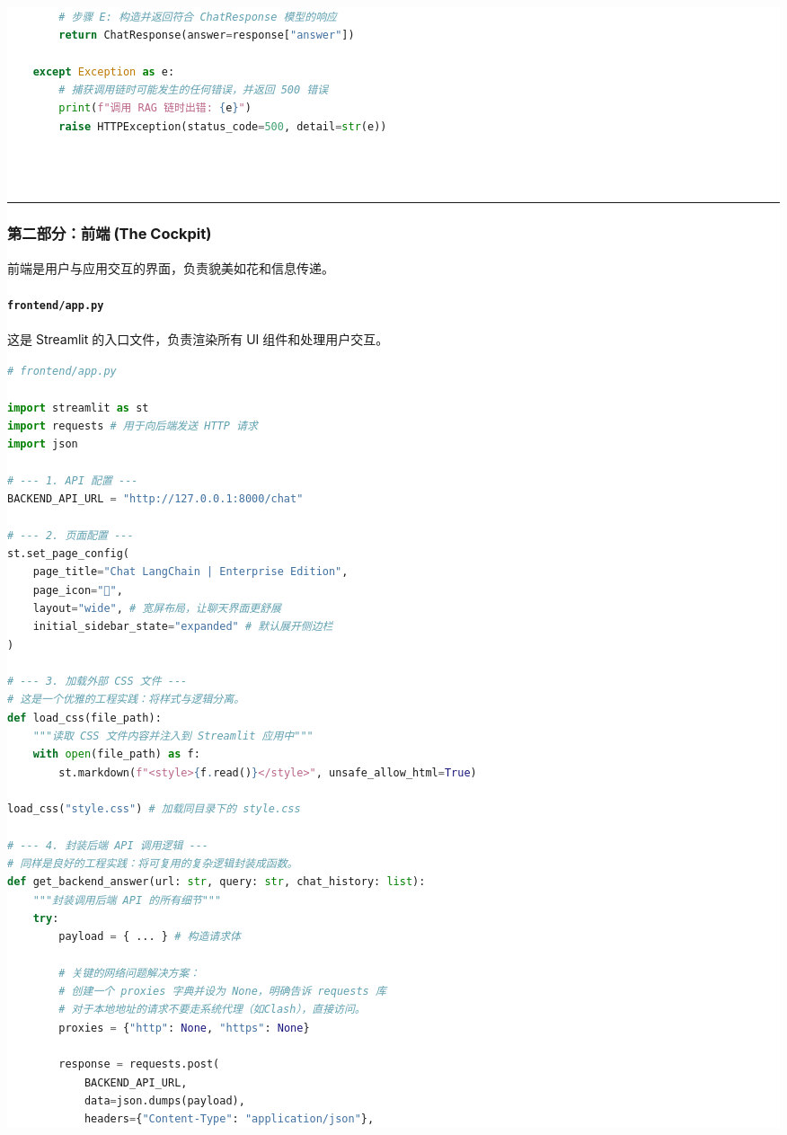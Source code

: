 ```python
        # 步骤 E: 构造并返回符合 ChatResponse 模型的响应
        return ChatResponse(answer=response["answer"])

    except Exception as e:
        # 捕获调用链时可能发生的任何错误，并返回 500 错误
        print(f"调用 RAG 链时出错: {e}")
        raise HTTPException(status_code=500, detail=str(e))
        
        
        
```

---

### **第二部分：前端 (The Cockpit)**

前端是用户与应用交互的界面，负责貌美如花和信息传递。

#### **`frontend/app.py`**

这是 Streamlit 的入口文件，负责渲染所有 UI 组件和处理用户交互。

```python
# frontend/app.py

import streamlit as st
import requests # 用于向后端发送 HTTP 请求
import json

# --- 1. API 配置 ---
BACKEND_API_URL = "http://127.0.0.1:8000/chat"

# --- 2. 页面配置 ---
st.set_page_config(
    page_title="Chat LangChain | Enterprise Edition",
    page_icon="🔗",
    layout="wide", # 宽屏布局，让聊天界面更舒展
    initial_sidebar_state="expanded" # 默认展开侧边栏
)

# --- 3. 加载外部 CSS 文件 ---
# 这是一个优雅的工程实践：将样式与逻辑分离。
def load_css(file_path):
    """读取 CSS 文件内容并注入到 Streamlit 应用中"""
    with open(file_path) as f:
        st.markdown(f"<style>{f.read()}</style>", unsafe_allow_html=True)

load_css("style.css") # 加载同目录下的 style.css

# --- 4. 封装后端 API 调用逻辑 ---
# 同样是良好的工程实践：将可复用的复杂逻辑封装成函数。
def get_backend_answer(url: str, query: str, chat_history: list):
    """封装调用后端 API 的所有细节"""
    try:
        payload = { ... } # 构造请求体
        
        # 关键的网络问题解决方案：
        # 创建一个 proxies 字典并设为 None，明确告诉 requests 库
        # 对于本地地址的请求不要走系统代理（如Clash），直接访问。
        proxies = {"http": None, "https": None}
        
        response = requests.post(
            BACKEND_API_URL,
            data=json.dumps(payload),
            headers={"Content-Type": "application/json"},
```
